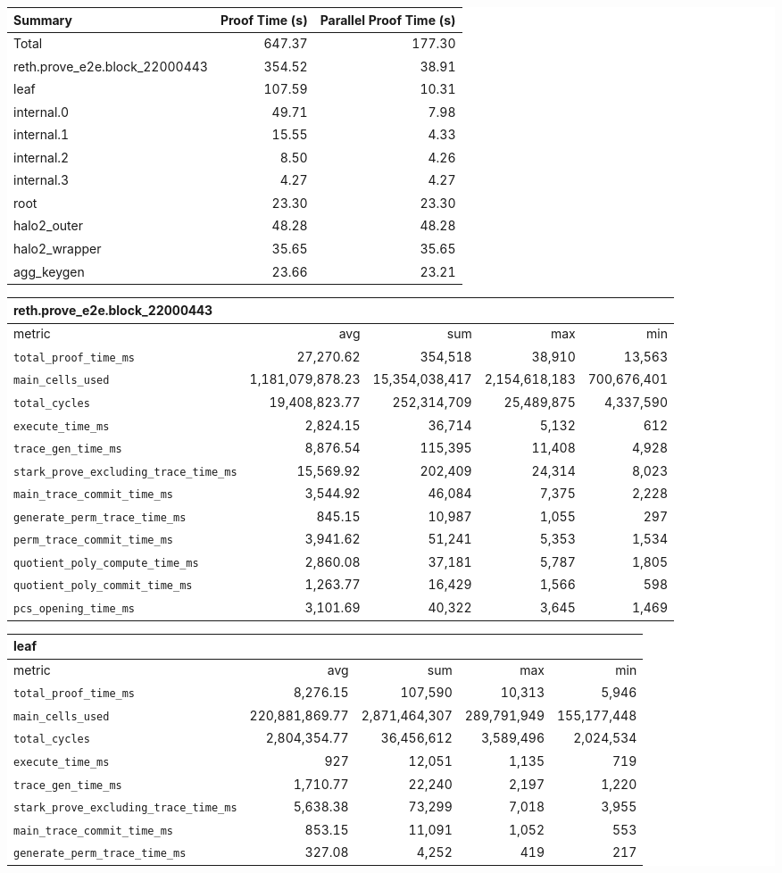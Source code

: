 | Summary | Proof Time (s) | Parallel Proof Time (s) |
|:---|---:|---:|
| Total |  647.37 |  177.30 |
| reth.prove_e2e.block_22000443 |  354.52 |  38.91 |
| leaf |  107.59 |  10.31 |
| internal.0 |  49.71 |  7.98 |
| internal.1 |  15.55 |  4.33 |
| internal.2 |  8.50 |  4.26 |
| internal.3 |  4.27 |  4.27 |
| root |  23.30 |  23.30 |
| halo2_outer |  48.28 |  48.28 |
| halo2_wrapper |  35.65 |  35.65 |
| agg_keygen |  23.66 |  23.21 |


| reth.prove_e2e.block_22000443 |||||
|:---|---:|---:|---:|---:|
|metric|avg|sum|max|min|
| `total_proof_time_ms ` |  27,270.62 |  354,518 |  38,910 |  13,563 |
| `main_cells_used     ` |  1,181,079,878.23 |  15,354,038,417 |  2,154,618,183 |  700,676,401 |
| `total_cycles        ` |  19,408,823.77 |  252,314,709 |  25,489,875 |  4,337,590 |
| `execute_time_ms     ` |  2,824.15 |  36,714 |  5,132 |  612 |
| `trace_gen_time_ms   ` |  8,876.54 |  115,395 |  11,408 |  4,928 |
| `stark_prove_excluding_trace_time_ms` |  15,569.92 |  202,409 |  24,314 |  8,023 |
| `main_trace_commit_time_ms` |  3,544.92 |  46,084 |  7,375 |  2,228 |
| `generate_perm_trace_time_ms` |  845.15 |  10,987 |  1,055 |  297 |
| `perm_trace_commit_time_ms` |  3,941.62 |  51,241 |  5,353 |  1,534 |
| `quotient_poly_compute_time_ms` |  2,860.08 |  37,181 |  5,787 |  1,805 |
| `quotient_poly_commit_time_ms` |  1,263.77 |  16,429 |  1,566 |  598 |
| `pcs_opening_time_ms ` |  3,101.69 |  40,322 |  3,645 |  1,469 |

| leaf |||||
|:---|---:|---:|---:|---:|
|metric|avg|sum|max|min|
| `total_proof_time_ms ` |  8,276.15 |  107,590 |  10,313 |  5,946 |
| `main_cells_used     ` |  220,881,869.77 |  2,871,464,307 |  289,791,949 |  155,177,448 |
| `total_cycles        ` |  2,804,354.77 |  36,456,612 |  3,589,496 |  2,024,534 |
| `execute_time_ms     ` |  927 |  12,051 |  1,135 |  719 |
| `trace_gen_time_ms   ` |  1,710.77 |  22,240 |  2,197 |  1,220 |
| `stark_prove_excluding_trace_time_ms` |  5,638.38 |  73,299 |  7,018 |  3,955 |
| `main_trace_commit_time_ms` |  853.15 |  11,091 |  1,052 |  553 |
| `generate_perm_trace_time_ms` |  327.08 |  4,252 |  419 |  217 |